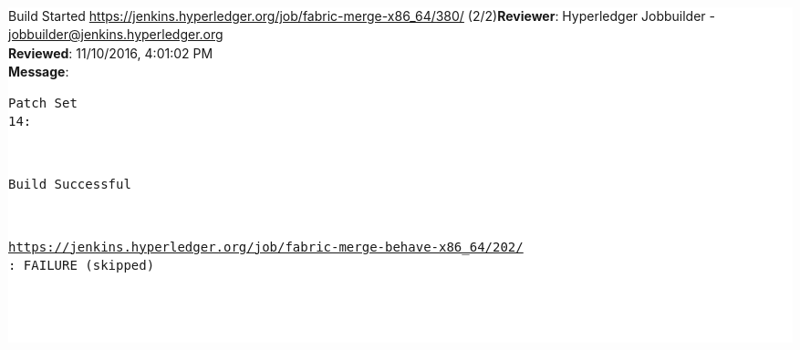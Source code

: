 Build Started https://jenkins.hyperledger.org/job/fabric-merge-x86_64/380/ (2/2)</pre><strong>Reviewer</strong>: Hyperledger Jobbuilder - jobbuilder@jenkins.hyperledger.org<br><strong>Reviewed</strong>: 11/10/2016, 4:01:02 PM<br><strong>Message</strong>: <pre>Patch Set 14:

Build Successful 

https://jenkins.hyperledger.org/job/fabric-merge-behave-x86_64/202/ : FAILURE (skipped)
